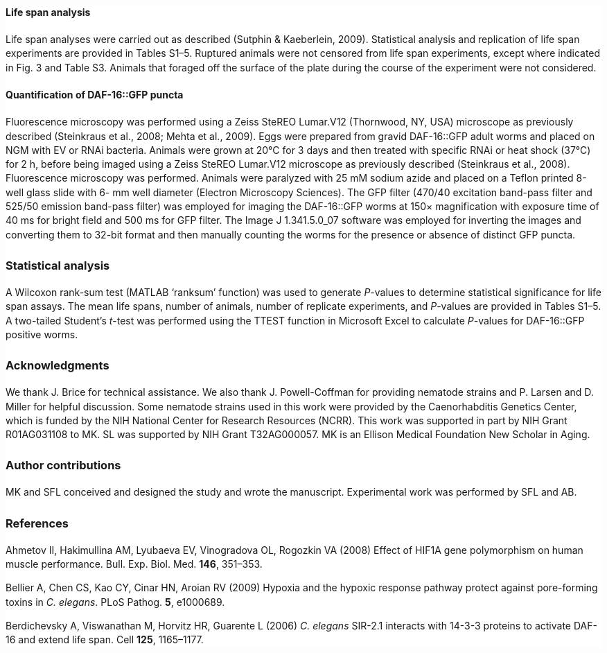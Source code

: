 #### Life span analysis

Life span analyses were carried out as described (Sutphin & Kaeberlein, 2009). Statistical analysis and replication of life span experiments are provided in Tables S1–5. Ruptured animals were not censored from life span experiments, except where indicated in Fig. 3 and Table S3. Animals that foraged off the surface of the plate during the course of the experiment were not considered.

#### Quantification of DAF-16::GFP puncta

Fluorescence microscopy was performed using a Zeiss SteREO Lumar.V12 (Thornwood, NY, USA) microscope as previously described (Steinkraus et al., 2008; Mehta et al., 2009). Eggs were prepared from gravid DAF-16::GFP adult worms and placed on NGM with EV or RNAi bacteria. Animals were grown at 20°C for 3 days and then treated with specific RNAi or heat
shock (37°C) for 2 h, before being imaged using a Zeiss SteREO Lumar.V12 microscope as previously described (Steinkraus et al., 2008). Fluorescence microscopy was performed. Animals were paralyzed with 25 mM sodium azide and placed on a Teflon printed 8-well glass slide with 6- mm well diameter (Electron Microscopy Sciences). The GFP filter (470/40 excitation band-pass filter and 525/50 emission band-pass filter) was employed for imaging the DAF-16::GFP worms at 150× magnification with exposure time of 40 ms for bright field and 500 ms for GFP filter. The Image J 1.341.5.0_07 software was employed for inverting the images and converting them to 32-bit format and then manually counting the worms for the presence or absence of distinct GFP puncta.

### Statistical analysis

A Wilcoxon rank-sum test (MATLAB ‘ranksum’ function) was used to generate *P*-values to determine statistical significance for life span assays. The mean life spans, number of animals, number of replicate experiments, and *P*-values are provided in Tables S1–5. A two-tailed Student’s *t*-test was performed using the TTEST function in Microsoft Excel to calculate *P*-values for DAF-16::GFP positive worms.

### Acknowledgments

We thank J. Brice for technical assistance. We also thank J. Powell-Coffman for providing nematode strains and P. Larsen and D. Miller for helpful discussion. Some nematode strains used in this work were provided by the Caenorhabditis Genetics Center, which is funded by the NIH National Center for Research Resources (NCRR). This work was supported in part by NIH Grant R01AG031108 to MK. SL was supported by NIH Grant T32AG000057. MK is an Ellison Medical Foundation New Scholar in Aging.

### Author contributions

MK and SFL conceived and designed the study and wrote the manuscript. Experimental work was performed by SFL and AB.

### References

Ahmetov II, Hakimullina AM, Lyubaeva EV, Vinogradova OL, Rogozkin VA (2008) Effect of HIF1A gene polymorphism on human muscle performance. Bull. Exp. Biol. Med. **146**, 351–353.

Bellier A, Chen CS, Kao CY, Cinar HN, Aroian RV (2009) Hypoxia and the hypoxic response pathway protect against pore-forming toxins in *C. elegans*. PLoS Pathog. **5**, e1000689.

Berdichevsky A, Viswanathan M, Horvitz HR, Guarente L (2006) *C. elegans* SIR-2.1 interacts with 14-3-3 proteins to activate DAF-16 and extend life span. Cell **125**, 1165–1177.
